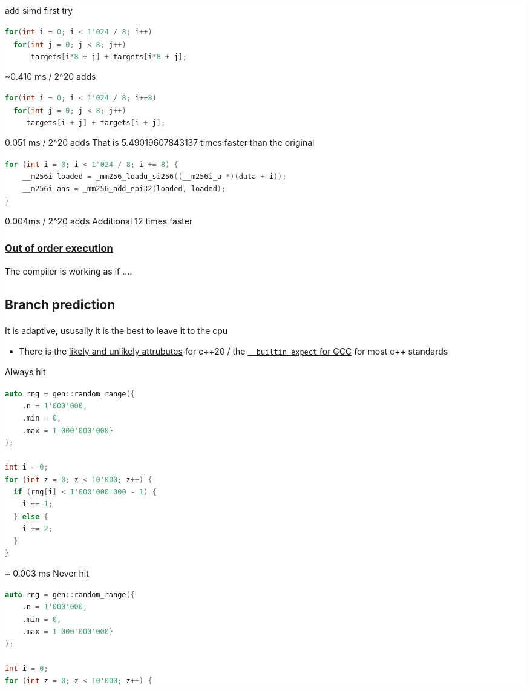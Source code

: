 add simd first try

```cpp
for(int i = 0; i < 1'024 / 8; i++)
  for(int j = 0; j < 8; j++)
	  targets[i*8 + j] + targets[i*8 + j];
```
~0.410 ms / 2^20 adds


```cpp
for(int i = 0; i < 1'024 / 8; i+=8)
  for(int j = 0; j < 8; j++)
  	 targets[i + j] + targets[i + j];
```
 0.051 ms / 2^20 adds
 That is 5.49019607843137 times faster than the original

```cpp
for (int i = 0; i < 1'024 / 8; i += 8) {
	__m256i loaded = _mm256_loadu_si256((__m256i_u *)(data + i));
	__m256i ans = _mm256_add_epi32(loaded, loaded);
}
```
0.004ms / 2^20 adds
Additional 12 times faster

### [Out of order execution](https://en.wikipedia.org/wiki/Out-of-order_execution)
The compiler is working as if ....

## Branch prediction

It is adaptive, ususally it is the best to leave it to the cpu
- There is the [likely and unlikely attrubutes](https://en.cppreference.com/w/cpp/language/attributes/likely) for c++20 / the [`__builtin_expect` for GCC](https://www.ibm.com/docs/en/zos/2.2.0?topic=performance-builtin-expect) for most c++ standards

Always hit
```cpp
auto rng = gen::random_range({
	.n = 1'000'000,
	.min = 0,
	.max = 1'000'000'000}
);

int i = 0;
for (int z = 0; z < 10'000; z++) {
  if (rng[i] < 1'000'000'000 - 1) {
	i += 1;
  } else {
	i += 2;
  }
}

```
~ 0.003 ms
Never hit
```cpp
auto rng = gen::random_range({
	.n = 1'000'000,
	.min = 0,
	.max = 1'000'000'000}
);

int i = 0;
for (int z = 0; z < 10'000; z++) {
```